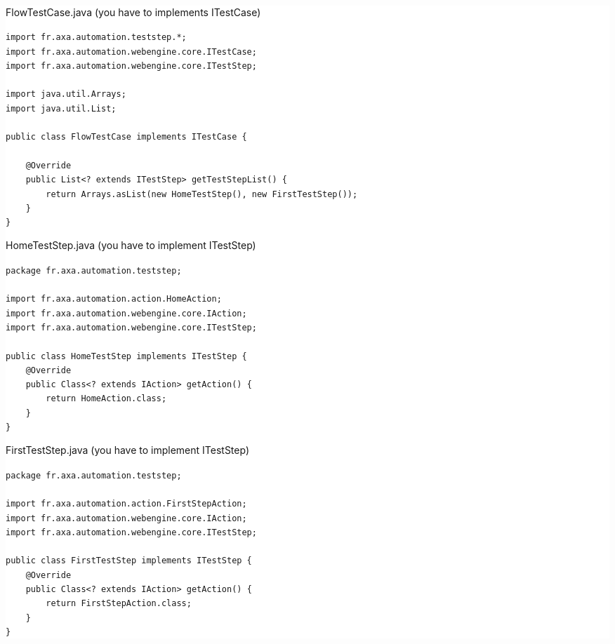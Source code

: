 ```

```

FlowTestCase.java (you have to implements ITestCase)
```
import fr.axa.automation.teststep.*;
import fr.axa.automation.webengine.core.ITestCase;
import fr.axa.automation.webengine.core.ITestStep;

import java.util.Arrays;
import java.util.List;

public class FlowTestCase implements ITestCase {

    @Override
    public List<? extends ITestStep> getTestStepList() {
        return Arrays.asList(new HomeTestStep(), new FirstTestStep());
    }
}
```


HomeTestStep.java (you have to implement ITestStep)
```
package fr.axa.automation.teststep;

import fr.axa.automation.action.HomeAction;
import fr.axa.automation.webengine.core.IAction;
import fr.axa.automation.webengine.core.ITestStep;

public class HomeTestStep implements ITestStep {
    @Override
    public Class<? extends IAction> getAction() {
        return HomeAction.class;
    }
}
```

FirstTestStep.java (you have to implement ITestStep)
```
package fr.axa.automation.teststep;

import fr.axa.automation.action.FirstStepAction;
import fr.axa.automation.webengine.core.IAction;
import fr.axa.automation.webengine.core.ITestStep;

public class FirstTestStep implements ITestStep {
    @Override
    public Class<? extends IAction> getAction() {
        return FirstStepAction.class;
    }
}
```
